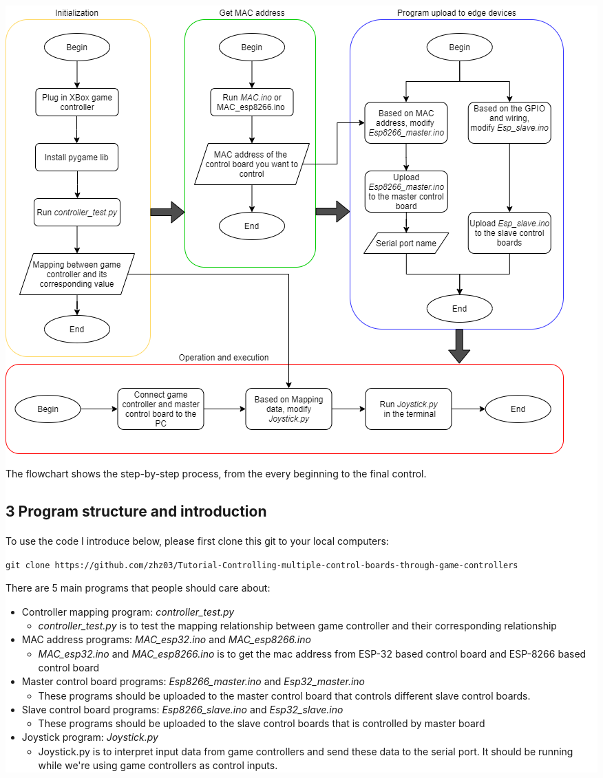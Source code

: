 ![](/pics/controller_flowchart.png)

 The flowchart shows the step-by-step process, from the every beginning to the final control. 

## 3 Program structure and introduction

To use the code I introduce below, please first clone this git to your local computers:

```
git clone https://github.com/zhz03/Tutorial-Controlling-multiple-control-boards-through-game-controllers
```

There are 5 main programs that people should care about:

- Controller mapping program: *controller_test.py*
  - *controller_test.py* is to test the mapping relationship between game controller and their corresponding relationship
- MAC address programs: *MAC_esp32.ino* and *MAC_esp8266.ino*
  - *MAC_esp32.ino* and *MAC_esp8266.ino*  is to get the mac address from ESP-32 based control board and ESP-8266 based control board 
- Master control board programs: *Esp8266_master.ino* and *Esp32_master.ino*
  - These programs should be uploaded to the master control board that controls different slave control boards. 
- Slave control board programs: *Esp8266_slave.ino* and *Esp32_slave.ino*
  - These programs should be uploaded to the slave control boards that is controlled by master board
- Joystick program: *Joystick.py*
  - Joystick.py is to interpret input data from game controllers and send these data to the serial port. It should be running while we're using game controllers as control inputs.
